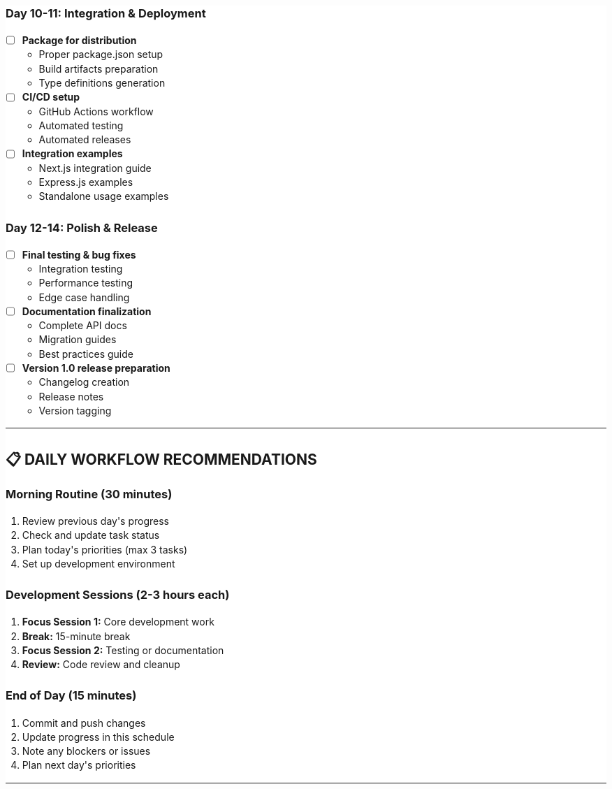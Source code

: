 ### Day 10-11: Integration & Deployment
- [ ] **Package for distribution**
  - Proper package.json setup
  - Build artifacts preparation
  - Type definitions generation
- [ ] **CI/CD setup**
  - GitHub Actions workflow
  - Automated testing
  - Automated releases
- [ ] **Integration examples**
  - Next.js integration guide
  - Express.js examples
  - Standalone usage examples

### Day 12-14: Polish & Release
- [ ] **Final testing & bug fixes**
  - Integration testing
  - Performance testing
  - Edge case handling
- [ ] **Documentation finalization**
  - Complete API docs
  - Migration guides
  - Best practices guide
- [ ] **Version 1.0 release preparation**
  - Changelog creation
  - Release notes
  - Version tagging

---

## 📋 DAILY WORKFLOW RECOMMENDATIONS

### Morning Routine (30 minutes)
1. Review previous day's progress
2. Check and update task status
3. Plan today's priorities (max 3 tasks)
4. Set up development environment

### Development Sessions (2-3 hours each)
1. **Focus Session 1:** Core development work
2. **Break:** 15-minute break
3. **Focus Session 2:** Testing or documentation
4. **Review:** Code review and cleanup

### End of Day (15 minutes)
1. Commit and push changes
2. Update progress in this schedule
3. Note any blockers or issues
4. Plan next day's priorities

---